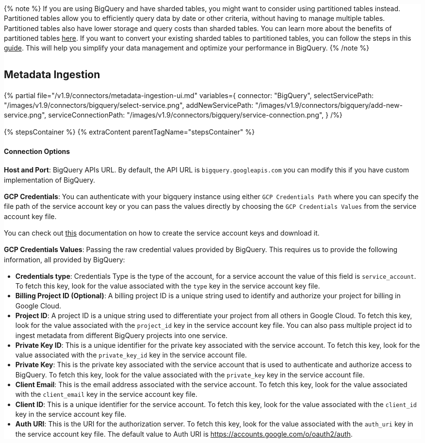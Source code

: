 {% note %}
If you are using BigQuery and have sharded tables, you might want to consider using partitioned tables instead. Partitioned tables allow you to efficiently query data by date or other criteria, without having to manage multiple tables. Partitioned tables also have lower storage and query costs than sharded tables. 
You can learn more about the benefits of partitioned tables [here](https://cloud.google.com/bigquery/docs/partitioned-tables#dt_partition_shard). 
If you want to convert your existing sharded tables to partitioned tables, you can follow the steps in this [guide](https://cloud.google.com/bigquery/docs/creating-partitioned-tables#convert-date-sharded-tables).
This will help you simplify your data management and optimize your performance in BigQuery.
{% /note %}

## Metadata Ingestion

{% partial
  file="/v1.9/connectors/metadata-ingestion-ui.md"
  variables={
    connector: "BigQuery",
    selectServicePath: "/images/v1.9/connectors/bigquery/select-service.png",
    addNewServicePath: "/images/v1.9/connectors/bigquery/add-new-service.png",
    serviceConnectionPath: "/images/v1.9/connectors/bigquery/service-connection.png",
  }
/%}

{% stepsContainer %}
{% extraContent parentTagName="stepsContainer" %}

#### Connection Options

**Host and Port**: BigQuery APIs URL. By default, the API URL is `bigquery.googleapis.com` you can modify this if you have custom implementation of BigQuery.

**GCP Credentials**: 
You can authenticate with your bigquery instance using either `GCP Credentials Path` where you can specify the file path of the service account key or you can pass the values directly by choosing the `GCP Credentials Values` from the service account key file.

You can check out [this](https://cloud.google.com/iam/docs/keys-create-delete#iam-service-account-keys-create-console) documentation on how to create the service account keys and download it.

**GCP Credentials Values**: Passing the raw credential values provided by BigQuery. This requires us to provide the following information, all provided by BigQuery:

- **Credentials type**: Credentials Type is the type of the account, for a service account the value of this field is `service_account`. To fetch this key, look for the value associated with the `type` key in the service account key file.
- **Billing Project ID (Optional)**: A billing project ID is a unique string used to identify and authorize your project for billing in Google Cloud.
- **Project ID**: A project ID is a unique string used to differentiate your project from all others in Google Cloud. To fetch this key, look for the value associated with the `project_id` key in the service account key file. You can also pass multiple project id to ingest metadata from different BigQuery projects into one service.
- **Private Key ID**: This is a unique identifier for the private key associated with the service account. To fetch this key, look for the value associated with the `private_key_id` key in the service account file.
- **Private Key**: This is the private key associated with the service account that is used to authenticate and authorize access to BigQuery. To fetch this key, look for the value associated with the `private_key` key in the service account file.
- **Client Email**: This is the email address associated with the service account. To fetch this key, look for the value associated with the `client_email` key in the service account key file.
- **Client ID**: This is a unique identifier for the service account. To fetch this key, look for the value associated with the `client_id` key in the service account key  file.
- **Auth URI**: This is the URI for the authorization server. To fetch this key, look for the value associated with the `auth_uri` key in the service account key file. The default value to Auth URI is https://accounts.google.com/o/oauth2/auth.